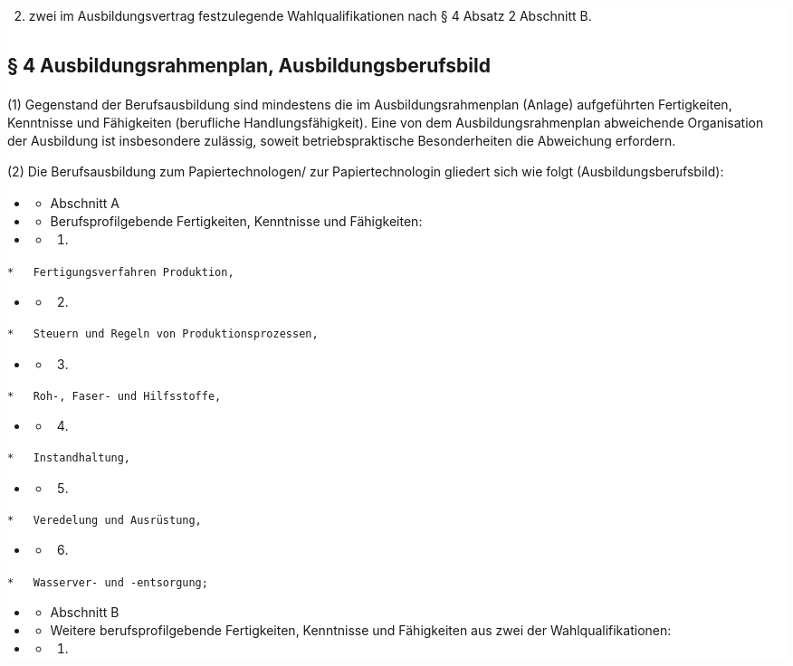 
2.  zwei im Ausbildungsvertrag festzulegende Wahlqualifikationen nach § 4
    Absatz 2 Abschnitt B.





## § 4 Ausbildungsrahmenplan, Ausbildungsberufsbild

(1) Gegenstand der Berufsausbildung sind mindestens die im
Ausbildungsrahmenplan (Anlage) aufgeführten Fertigkeiten, Kenntnisse
und Fähigkeiten (berufliche Handlungsfähigkeit). Eine von dem
Ausbildungsrahmenplan abweichende Organisation der Ausbildung ist
insbesondere zulässig, soweit betriebspraktische Besonderheiten die
Abweichung erfordern.

(2) Die Berufsausbildung zum Papiertechnologen/ zur Papiertechnologin
gliedert sich wie folgt (Ausbildungsberufsbild):

*    *   Abschnitt A


*    *   Berufsprofilgebende Fertigkeiten, Kenntnisse und Fähigkeiten:


*    *   1.

    *   Fertigungsverfahren Produktion,


*    *   2.

    *   Steuern und Regeln von Produktionsprozessen,


*    *   3.

    *   Roh-, Faser- und Hilfsstoffe,


*    *   4.

    *   Instandhaltung,


*    *   5.

    *   Veredelung und Ausrüstung,


*    *   6.

    *   Wasserver- und -entsorgung;




*    *   Abschnitt B


*    *   Weitere berufsprofilgebende Fertigkeiten, Kenntnisse und Fähigkeiten
        aus zwei der Wahlqualifikationen:


*    *   1.
